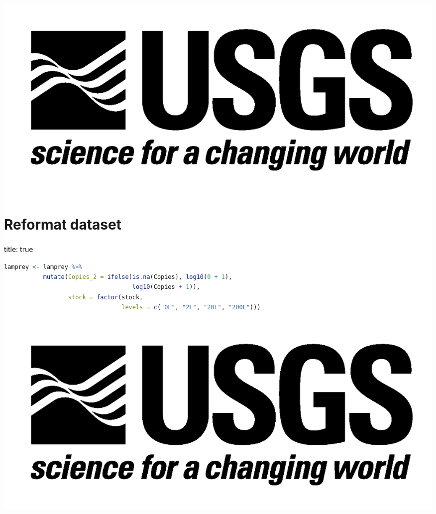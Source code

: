   <img class="logo" src="./images/USGS_ID_black.png" style="padding-bottom:5px">
</span>

Reformat dataset
=======================================================
title: true


```r
lamprey <- lamprey %>% 
           mutate(Copies_2 = ifelse(is.na(Copies), log10(0 + 1), 
                                    log10(Copies + 1)),
                  stock = factor(stock, 
                                 levels = c("0L", "2L", "20L", "200L")))
```

<span class="footer">
  <img class="logo" src="./images/USGS_ID_black.png" style="padding-bottom:5px">
</span>

